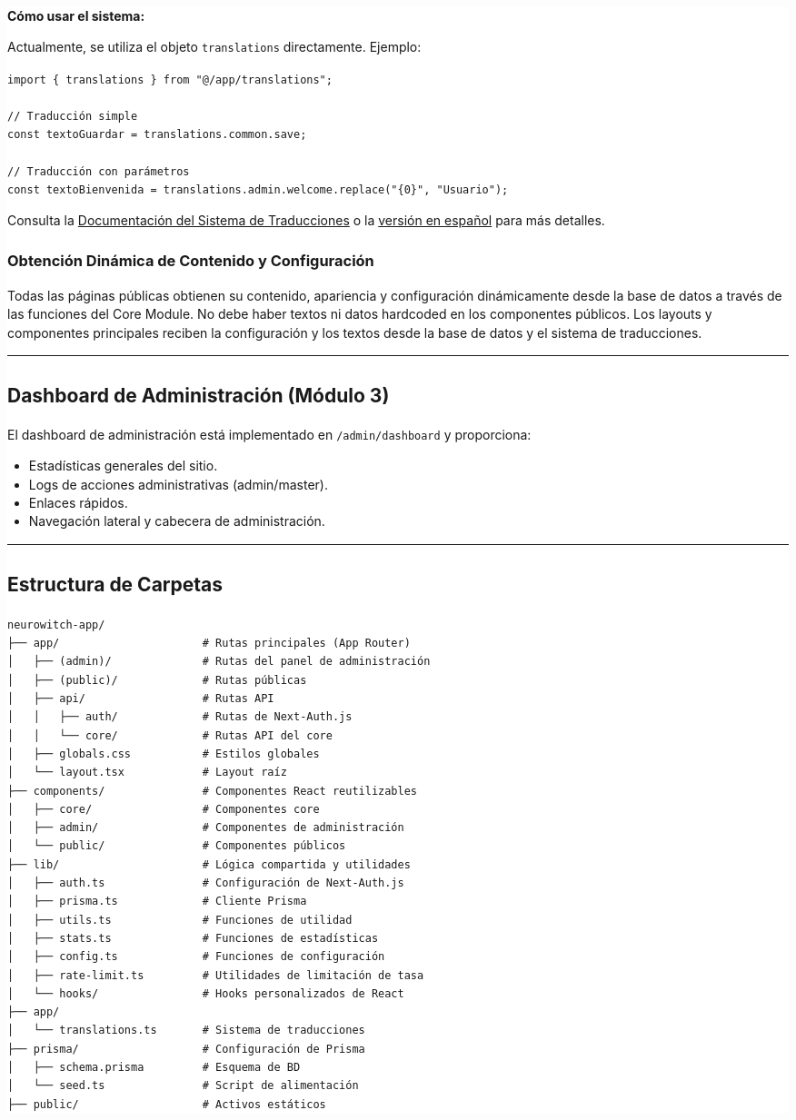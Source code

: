 **Cómo usar el sistema:**

Actualmente, se utiliza el objeto `translations` directamente. Ejemplo:
```tsx
import { translations } from "@/app/translations";

// Traducción simple
const textoGuardar = translations.common.save;

// Traducción con parámetros
const textoBienvenida = translations.admin.welcome.replace("{0}", "Usuario");
```

Consulta la [Documentación del Sistema de Traducciones](./docs/translation-system.md) o la [versión en español](./docs/sistema-traducciones.md) para más detalles.

### Obtención Dinámica de Contenido y Configuración

Todas las páginas públicas obtienen su contenido, apariencia y configuración dinámicamente desde la base de datos a través de las funciones del Core Module. No debe haber textos ni datos hardcoded en los componentes públicos. Los layouts y componentes principales reciben la configuración y los textos desde la base de datos y el sistema de traducciones.

---

## Dashboard de Administración (Módulo 3)

El dashboard de administración está implementado en `/admin/dashboard` y proporciona:
- Estadísticas generales del sitio.
- Logs de acciones administrativas (admin/master).
- Enlaces rápidos.
- Navegación lateral y cabecera de administración.

---

## Estructura de Carpetas

```text
neurowitch-app/
├── app/                      # Rutas principales (App Router)
│   ├── (admin)/              # Rutas del panel de administración
│   ├── (public)/             # Rutas públicas
│   ├── api/                  # Rutas API
│   │   ├── auth/             # Rutas de Next-Auth.js
│   │   └── core/             # Rutas API del core
│   ├── globals.css           # Estilos globales
│   └── layout.tsx            # Layout raíz
├── components/               # Componentes React reutilizables
│   ├── core/                 # Componentes core
│   ├── admin/                # Componentes de administración
│   └── public/               # Componentes públicos
├── lib/                      # Lógica compartida y utilidades
│   ├── auth.ts               # Configuración de Next-Auth.js
│   ├── prisma.ts             # Cliente Prisma
│   ├── utils.ts              # Funciones de utilidad
│   ├── stats.ts              # Funciones de estadísticas
│   ├── config.ts             # Funciones de configuración
│   ├── rate-limit.ts         # Utilidades de limitación de tasa
│   └── hooks/                # Hooks personalizados de React
├── app/
│   └── translations.ts       # Sistema de traducciones
├── prisma/                   # Configuración de Prisma
│   ├── schema.prisma         # Esquema de BD
│   └── seed.ts               # Script de alimentación
├── public/                   # Activos estáticos
```